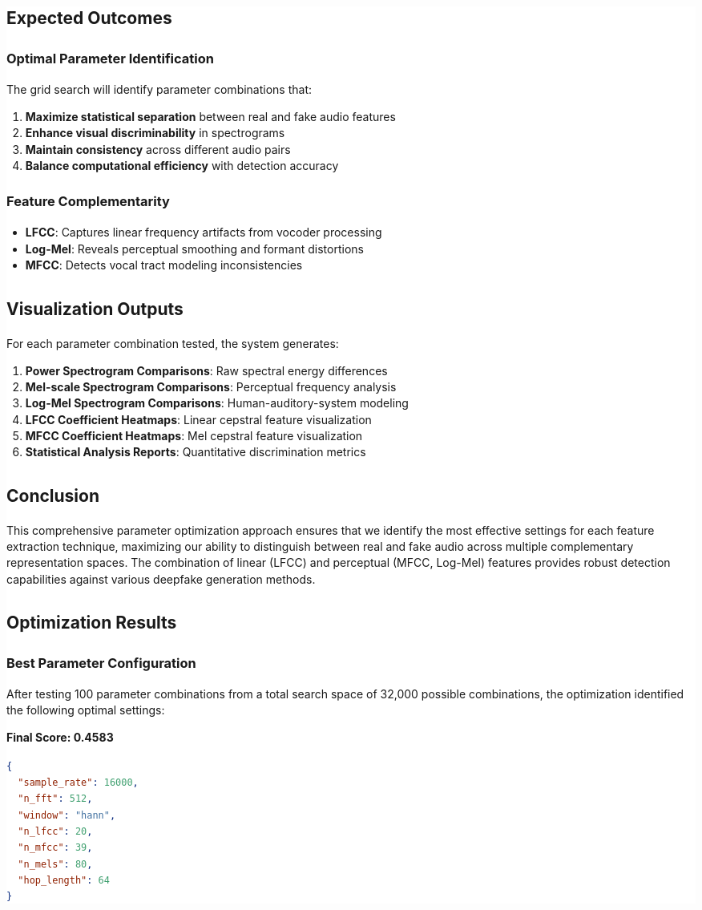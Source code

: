 ## Expected Outcomes

### Optimal Parameter Identification
The grid search will identify parameter combinations that:
1. **Maximize statistical separation** between real and fake audio features
2. **Enhance visual discriminability** in spectrograms
3. **Maintain consistency** across different audio pairs
4. **Balance computational efficiency** with detection accuracy

### Feature Complementarity
- **LFCC**: Captures linear frequency artifacts from vocoder processing
- **Log-Mel**: Reveals perceptual smoothing and formant distortions
- **MFCC**: Detects vocal tract modeling inconsistencies

## Visualization Outputs

For each parameter combination tested, the system generates:
1. **Power Spectrogram Comparisons**: Raw spectral energy differences
2. **Mel-scale Spectrogram Comparisons**: Perceptual frequency analysis
3. **Log-Mel Spectrogram Comparisons**: Human-auditory-system modeling
4. **LFCC Coefficient Heatmaps**: Linear cepstral feature visualization
5. **MFCC Coefficient Heatmaps**: Mel cepstral feature visualization
6. **Statistical Analysis Reports**: Quantitative discrimination metrics

## Conclusion

This comprehensive parameter optimization approach ensures that we identify the most effective settings for each feature extraction technique, maximizing our ability to distinguish between real and fake audio across multiple complementary representation spaces. The combination of linear (LFCC) and perceptual (MFCC, Log-Mel) features provides robust detection capabilities against various deepfake generation methods.

## Optimization Results

### Best Parameter Configuration
After testing 100 parameter combinations from a total search space of 32,000 possible combinations, the optimization identified the following optimal settings:

**Final Score: 0.4583**

```json
{
  "sample_rate": 16000,
  "n_fft": 512,
  "window": "hann",
  "n_lfcc": 20,
  "n_mfcc": 39,
  "n_mels": 80,
  "hop_length": 64
}
```
